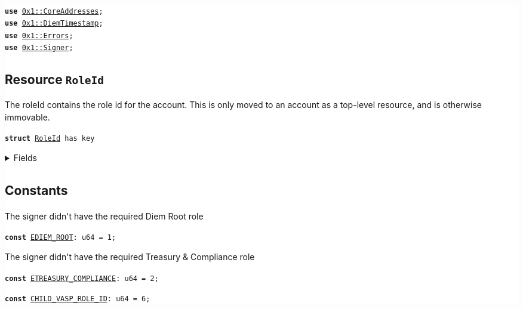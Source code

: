 <pre><code><b>use</b> <a href="CoreAddresses.md#0x1_CoreAddresses">0x1::CoreAddresses</a>;
<b>use</b> <a href="DiemTimestamp.md#0x1_DiemTimestamp">0x1::DiemTimestamp</a>;
<b>use</b> <a href="../../../../../../../DPN/releases/artifacts/current/build/MoveStdlib/docs/Errors.md#0x1_Errors">0x1::Errors</a>;
<b>use</b> <a href="../../../../../../../DPN/releases/artifacts/current/build/MoveStdlib/docs/Signer.md#0x1_Signer">0x1::Signer</a>;
</code></pre>



<a name="0x1_Roles_RoleId"></a>

## Resource `RoleId`

The roleId contains the role id for the account. This is only moved
to an account as a top-level resource, and is otherwise immovable.


<pre><code><b>struct</b> <a href="Roles.md#0x1_Roles_RoleId">RoleId</a> has key
</code></pre>



<details><summary>Fields</summary></details>

<a name="@Constants_0"></a>

## Constants


<a name="0x1_Roles_EDIEM_ROOT"></a>

The signer didn't have the required Diem Root role


<pre><code><b>const</b> <a href="Roles.md#0x1_Roles_EDIEM_ROOT">EDIEM_ROOT</a>: u64 = 1;
</code></pre>



<a name="0x1_Roles_ETREASURY_COMPLIANCE"></a>

The signer didn't have the required Treasury & Compliance role


<pre><code><b>const</b> <a href="Roles.md#0x1_Roles_ETREASURY_COMPLIANCE">ETREASURY_COMPLIANCE</a>: u64 = 2;
</code></pre>



<a name="0x1_Roles_CHILD_VASP_ROLE_ID"></a>



<pre><code><b>const</b> <a href="Roles.md#0x1_Roles_CHILD_VASP_ROLE_ID">CHILD_VASP_ROLE_ID</a>: u64 = 6;
</code></pre>



<a name="0x1_Roles_DESIGNATED_DEALER_ROLE_ID"></a>


